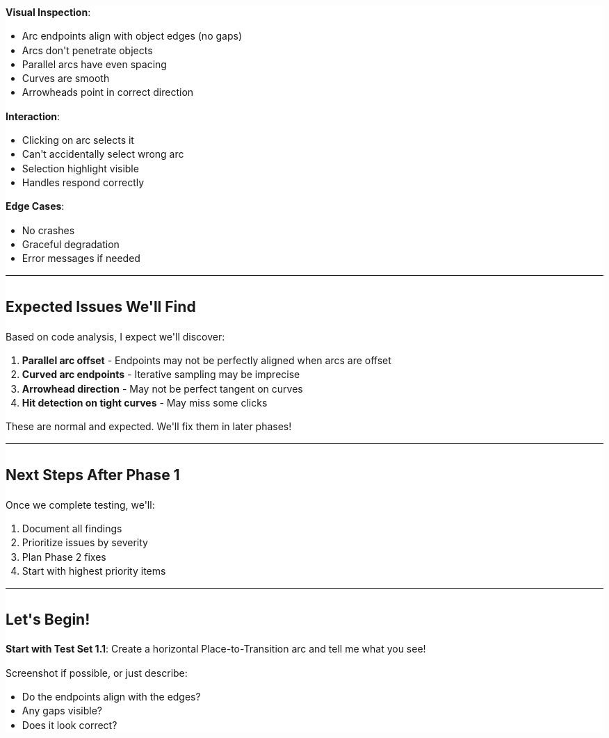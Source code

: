**Visual Inspection**:
- Arc endpoints align with object edges (no gaps)
- Arcs don't penetrate objects
- Parallel arcs have even spacing
- Curves are smooth
- Arrowheads point in correct direction

**Interaction**:
- Clicking on arc selects it
- Can't accidentally select wrong arc
- Selection highlight visible
- Handles respond correctly

**Edge Cases**:
- No crashes
- Graceful degradation
- Error messages if needed

---

## Expected Issues We'll Find

Based on code analysis, I expect we'll discover:

1. **Parallel arc offset** - Endpoints may not be perfectly aligned when arcs are offset
2. **Curved arc endpoints** - Iterative sampling may be imprecise
3. **Arrowhead direction** - May not be perfect tangent on curves
4. **Hit detection on tight curves** - May miss some clicks

These are normal and expected. We'll fix them in later phases!

---

## Next Steps After Phase 1

Once we complete testing, we'll:

1. Document all findings
2. Prioritize issues by severity
3. Plan Phase 2 fixes
4. Start with highest priority items

---

## Let's Begin!

**Start with Test Set 1.1**: Create a horizontal Place-to-Transition arc and tell me what you see!

Screenshot if possible, or just describe:
- Do the endpoints align with the edges?
- Any gaps visible?
- Does it look correct?

